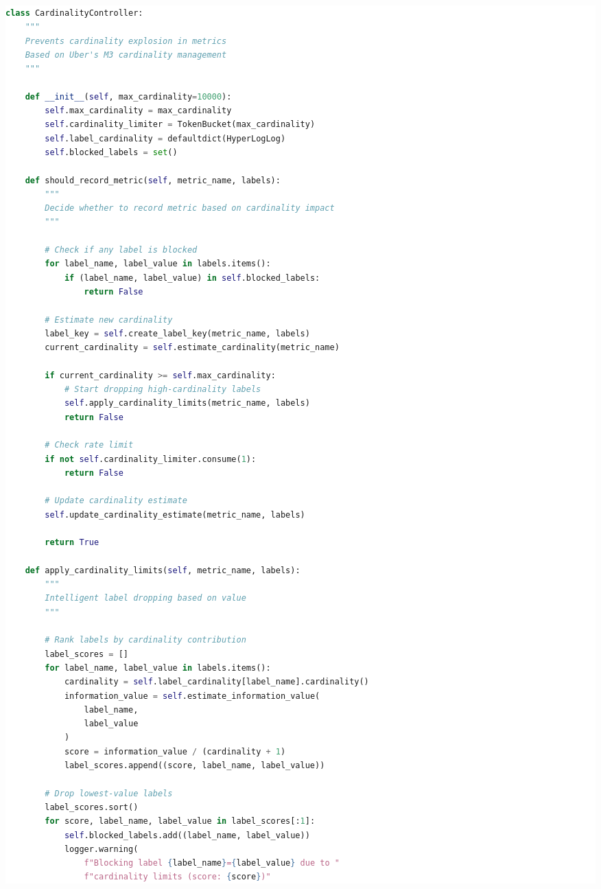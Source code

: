 ```python
class CardinalityController:
    """
    Prevents cardinality explosion in metrics
    Based on Uber's M3 cardinality management
    """
    
    def __init__(self, max_cardinality=10000):
        self.max_cardinality = max_cardinality
        self.cardinality_limiter = TokenBucket(max_cardinality)
        self.label_cardinality = defaultdict(HyperLogLog)
        self.blocked_labels = set()
        
    def should_record_metric(self, metric_name, labels):
        """
        Decide whether to record metric based on cardinality impact
        """
        
        # Check if any label is blocked
        for label_name, label_value in labels.items():
            if (label_name, label_value) in self.blocked_labels:
                return False
        
        # Estimate new cardinality
        label_key = self.create_label_key(metric_name, labels)
        current_cardinality = self.estimate_cardinality(metric_name)
        
        if current_cardinality >= self.max_cardinality:
            # Start dropping high-cardinality labels
            self.apply_cardinality_limits(metric_name, labels)
            return False
        
        # Check rate limit
        if not self.cardinality_limiter.consume(1):
            return False
        
        # Update cardinality estimate
        self.update_cardinality_estimate(metric_name, labels)
        
        return True
    
    def apply_cardinality_limits(self, metric_name, labels):
        """
        Intelligent label dropping based on value
        """
        
        # Rank labels by cardinality contribution
        label_scores = []
        for label_name, label_value in labels.items():
            cardinality = self.label_cardinality[label_name].cardinality()
            information_value = self.estimate_information_value(
                label_name, 
                label_value
            )
            score = information_value / (cardinality + 1)
            label_scores.append((score, label_name, label_value))
        
        # Drop lowest-value labels
        label_scores.sort()
        for score, label_name, label_value in label_scores[:1]:
            self.blocked_labels.add((label_name, label_value))
            logger.warning(
                f"Blocking label {label_name}={label_value} due to "
                f"cardinality limits (score: {score})"
```